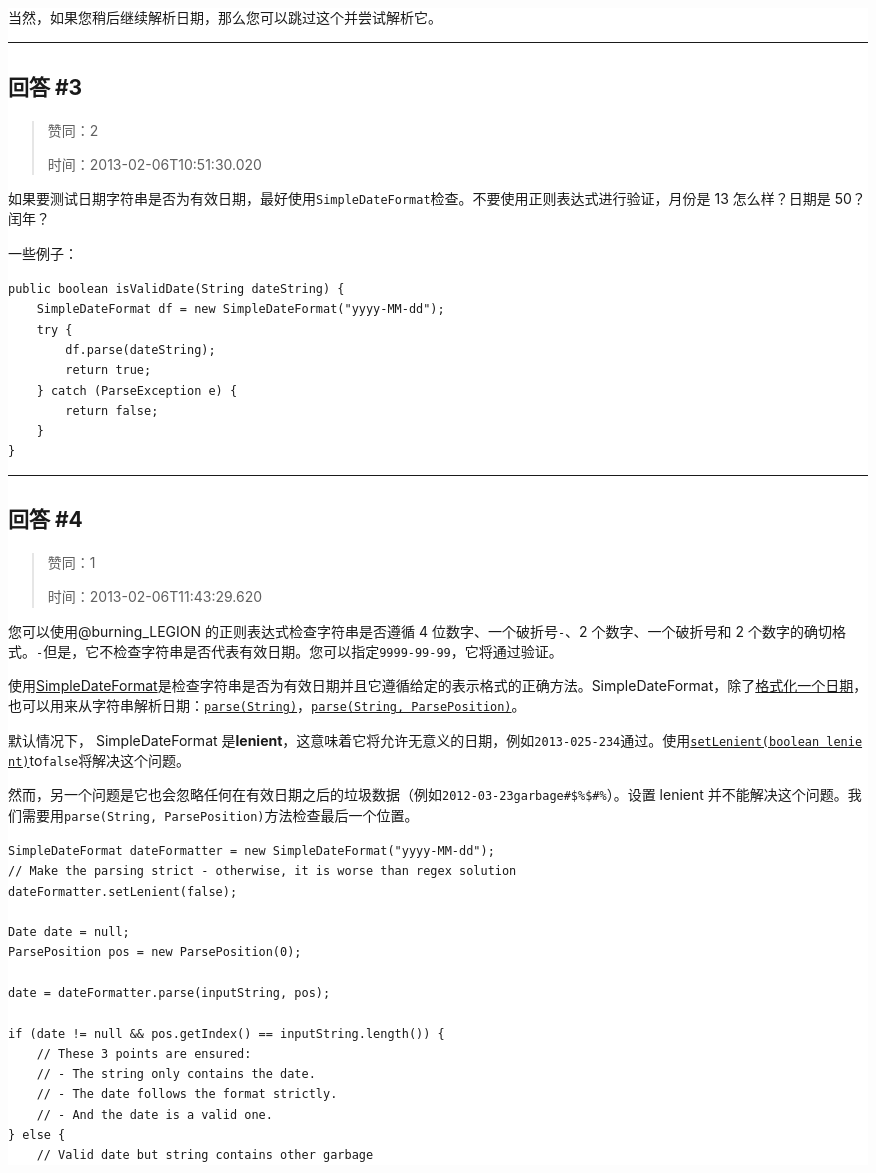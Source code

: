 当然，如果您稍后继续解析日期，那么您可以跳过这个并尝试解析它。

* * *

## 回答 #3

> 赞同：2
> 
> 时间：2013-02-06T10:51:30.020

如果要测试日期字符串是否为有效日期，最好使用`SimpleDateFormat`检查。不要使用正则表达式进行验证，月份是 13 怎么样？日期是 50？闰年？

一些例子：

```
public boolean isValidDate(String dateString) {
    SimpleDateFormat df = new SimpleDateFormat("yyyy-MM-dd");
    try {
        df.parse(dateString);
        return true;
    } catch (ParseException e) {
        return false;
    }
} 
```

* * *

## 回答 #4

> 赞同：1
> 
> 时间：2013-02-06T11:43:29.620

您可以使用@burning_LEGION 的正则表达式检查字符串是否遵循 4 位数字、一个破折号`-`、2 个数字、一个破折号和 2 个数字的确切格式。`-`但是，它不检查字符串是否代表有效日期。您可以指定`9999-99-99`，它将通过验证。

使用[SimpleDateFormat](http://docs.oracle.com/javase/7/docs/api/java/text/SimpleDateFormat.html)是检查字符串是否为有效日期并且它遵循给定的表示格式的正确方法。SimpleDateFormat，除了[格式化一个日期](http://docs.oracle.com/javase/7/docs/api/java/text/DateFormat.html#format%28java.util.Date%29)，也可以用来从字符串解析日期：[`parse(String)`](http://docs.oracle.com/javase/7/docs/api/java/text/DateFormat.html#parse%28java.lang.String%29)，[`parse(String, ParsePosition)`](http://docs.oracle.com/javase/7/docs/api/java/text/SimpleDateFormat.html#parse%28java.lang.String,%20java.text.ParsePosition%29)。

默认情况下， SimpleDateFormat 是**lenient**，这意味着它将允许无意义的日期，例如`2013-025-234`通过。使用[`setLenient(boolean lenient)`](http://docs.oracle.com/javase/7/docs/api/java/text/DateFormat.html#setLenient%28boolean%29)to`false`将解决这个问题。

然而，另一个问题是它也会忽略任何在有效日期之后的垃圾数据（例如`2012-03-23garbage#$%$#%`）。设置 lenient 并不能解决这个问题。我们需要用`parse(String, ParsePosition)`方法检查最后一个位置。

```
SimpleDateFormat dateFormatter = new SimpleDateFormat("yyyy-MM-dd");
// Make the parsing strict - otherwise, it is worse than regex solution
dateFormatter.setLenient(false); 

Date date = null;
ParsePosition pos = new ParsePosition(0);

date = dateFormatter.parse(inputString, pos);

if (date != null && pos.getIndex() == inputString.length()) {
    // These 3 points are ensured:
    // - The string only contains the date.
    // - The date follows the format strictly.
    // - And the date is a valid one.
} else {
    // Valid date but string contains other garbage
```